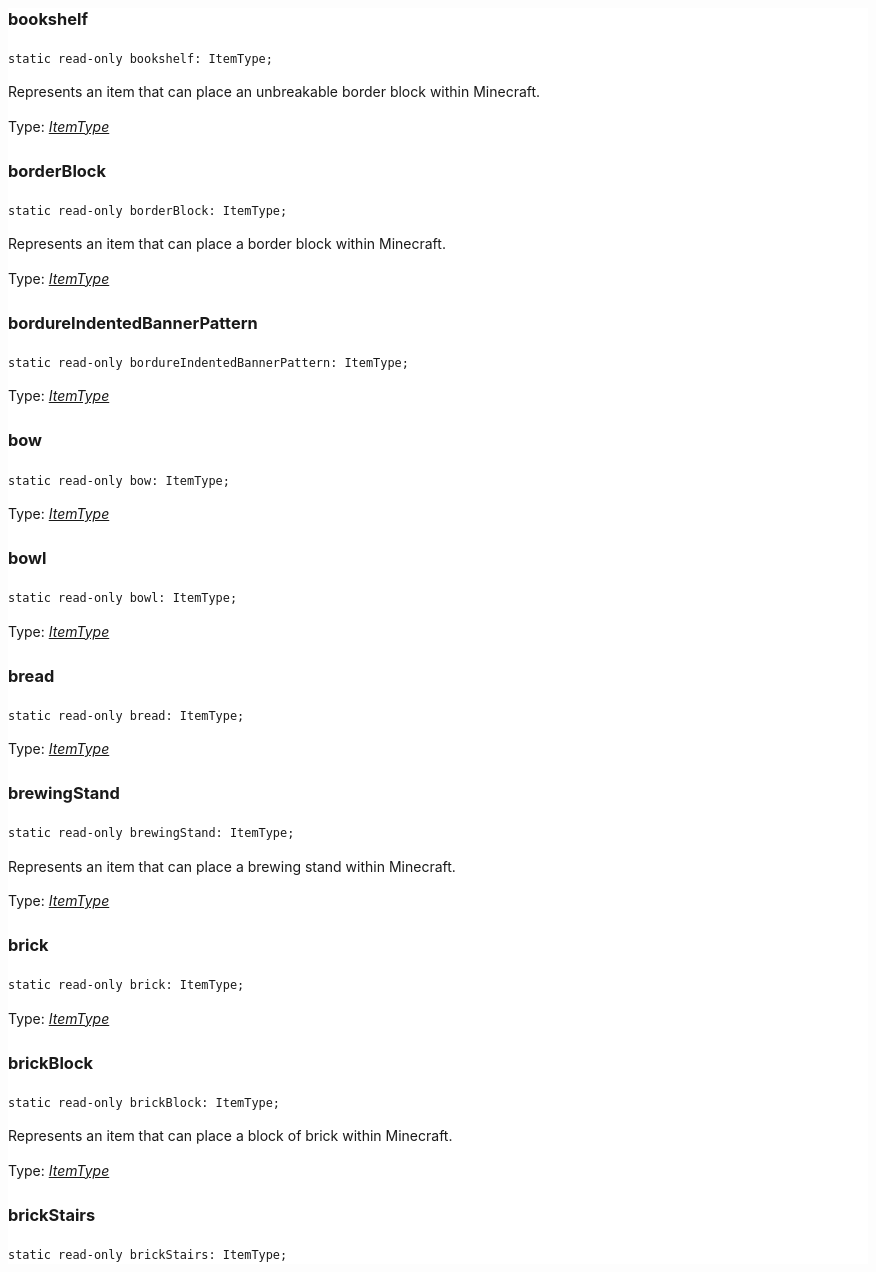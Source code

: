 ### **bookshelf**
`static read-only bookshelf: ItemType;`

Represents an item that can place an unbreakable border block within Minecraft.

Type: [*ItemType*](ItemType.md)

### **borderBlock**
`static read-only borderBlock: ItemType;`

Represents an item that can place a border block within Minecraft.

Type: [*ItemType*](ItemType.md)

### **bordureIndentedBannerPattern**
`static read-only bordureIndentedBannerPattern: ItemType;`

Type: [*ItemType*](ItemType.md)

### **bow**
`static read-only bow: ItemType;`

Type: [*ItemType*](ItemType.md)

### **bowl**
`static read-only bowl: ItemType;`

Type: [*ItemType*](ItemType.md)

### **bread**
`static read-only bread: ItemType;`

Type: [*ItemType*](ItemType.md)

### **brewingStand**
`static read-only brewingStand: ItemType;`

Represents an item that can place a brewing stand within Minecraft.

Type: [*ItemType*](ItemType.md)

### **brick**
`static read-only brick: ItemType;`

Type: [*ItemType*](ItemType.md)

### **brickBlock**
`static read-only brickBlock: ItemType;`

Represents an item that can place a block of brick within Minecraft.

Type: [*ItemType*](ItemType.md)

### **brickStairs**
`static read-only brickStairs: ItemType;`

